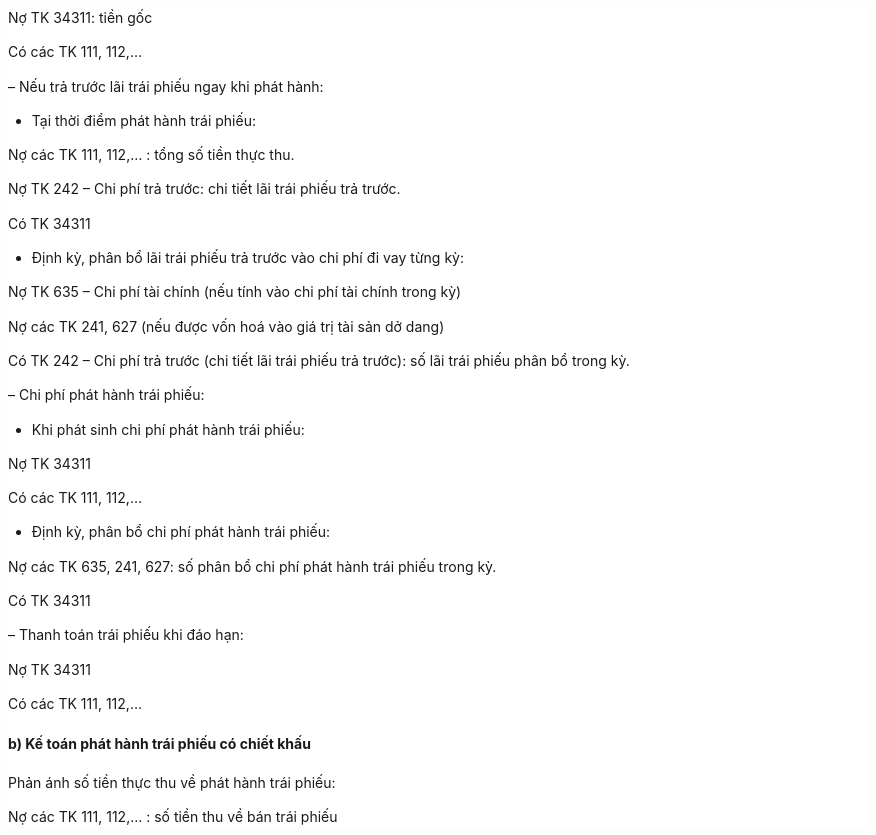 Nợ TK 34311: tiền gốc


Có các TK 111, 112,…


– Nếu trả trước lãi trái phiếu ngay khi phát hành:


+ Tại thời điểm phát hành trái phiếu:


Nợ các TK 111, 112,… : tổng số tiền thực thu.


Nợ TK 242 – Chi phí trả trước: chi tiết lãi trái phiếu trả trước.


Có TK 34311


+ Định kỳ, phân bổ lãi trái phiếu trả trước vào chi phí đi vay từng kỳ:


Nợ TK 635 – Chi phí tài chính (nếu tính vào chi phí tài chính trong kỳ)


Nợ các TK 241, 627 (nếu được vốn hoá vào giá trị tài sản dở dang)


Có TK 242 – Chi phí trả trước (chi tiết lãi trái phiếu trả trước): số lãi trái phiếu phân bổ trong kỳ.


– Chi phí phát hành trái phiếu:


+ Khi phát sinh chi phí phát hành trái phiếu:


Nợ TK 34311


Có các TK 111, 112,…


+ Định kỳ, phân bổ chi phí phát hành trái phiếu:


Nợ các TK 635, 241, 627: số phân bổ chi phí phát hành trái phiếu trong kỳ.


Có TK 34311


– Thanh toán trái phiếu khi đáo hạn:


Nợ TK 34311


Có các TK 111, 112,…


#### b) Kế toán phát hành trái phiếu có chiết khấu


Phản ánh số tiền thực thu về phát hành trái phiếu:


Nợ các TK 111, 112,… : số tiền thu về bán trái phiếu
